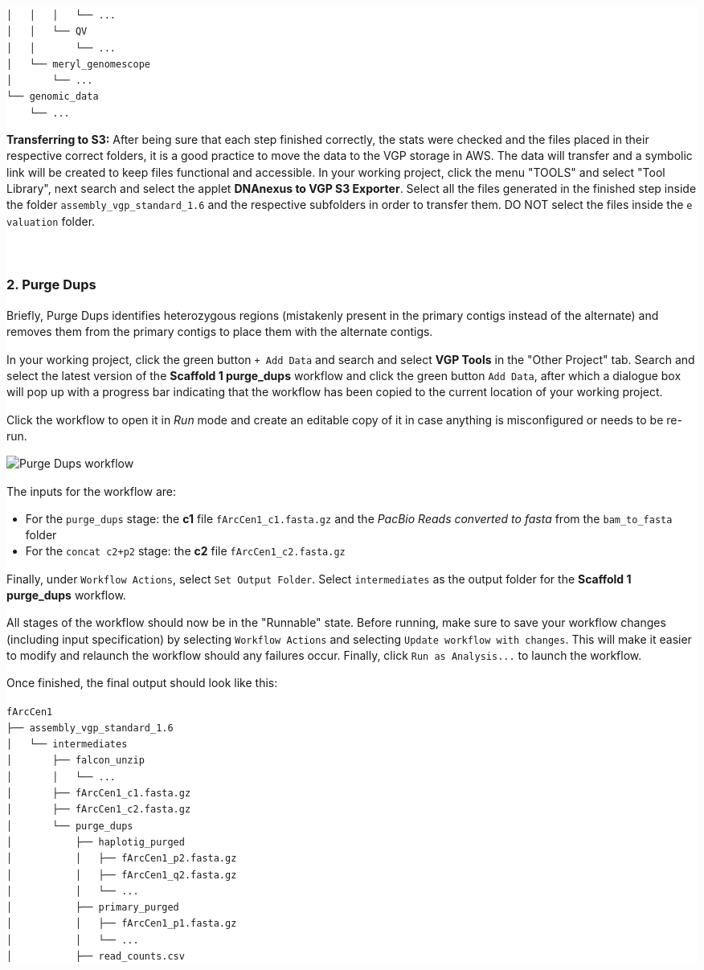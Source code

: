 ```
│   │   │   └── ...
│   │   └── QV
│   │       └── ...
│   └── meryl_genomescope
│       └── ...
└── genomic_data
    └── ...
```

**Transferring to S3:** After being sure that each step finished correctly, the stats were checked and the files placed in their respective correct folders, it is a good practice to move the data to the VGP storage in AWS. The data will transfer and a symbolic link will be created to keep files functional and accessible. 
In your working project, click the menu "TOOLS" and select "Tool Library", next search and select the applet **DNAnexus to VGP S3 Exporter**. Select all the files generated in the finished step inside the folder `assembly_vgp_standard_1.6` and the respective subfolders in order to transfer them. DO NOT select the files inside the `evaluation` folder.

<br/>

### 2. Purge Dups

Briefly, Purge Dups identifies heterozygous regions (mistakenly present in the primary contigs instead of the alternate) and removes them from the primary contigs to place them with the alternate contigs.

In your working project, click the green button `+ Add Data` and search and select **VGP Tools** in the "Other Project" tab. Search and select the latest version of the **Scaffold 1 purge_dups** workflow and click the green button `Add Data`, after which a dialogue box will pop up with a progress bar indicating that the workflow has been copied to the current location of your working project.

Click the workflow to open it in _Run_ mode and create an editable copy of it in case anything is misconfigured or needs to be re-run.

![Purge Dups workflow](https://github.com/VGP/vgp-assembly/blob/master/tutorials/images_1.6/purge_dups_workflow.png)

The inputs for the workflow are:
* For the `purge_dups` stage: the **c1** file `fArcCen1_c1.fasta.gz` and the _PacBio Reads converted to fasta_ from the `bam_to_fasta` folder
* For the `concat c2+p2` stage: the **c2** file `fArcCen1_c2.fasta.gz`

Finally, under `Workflow Actions`, select `Set Output Folder`. Select `intermediates` as the output folder for the **Scaffold 1 purge_dups** workflow.

All stages of the workflow should now be in the "Runnable" state. Before running, make sure to save your workflow changes (including input specification) by selecting `Workflow Actions` and selecting `Update workflow with changes`. This will make it easier to modify and relaunch the workflow should any failures occur. Finally, click `Run as Analysis...` to launch the workflow.

Once finished, the final output should look like this:
```
fArcCen1
├── assembly_vgp_standard_1.6
│   └── intermediates
│       ├── falcon_unzip
│       │   └── ...
│       ├── fArcCen1_c1.fasta.gz
│       ├── fArcCen1_c2.fasta.gz
│       └── purge_dups
│           ├── haplotig_purged
│           │   ├── fArcCen1_p2.fasta.gz
│           │   ├── fArcCen1_q2.fasta.gz
│           │   └── ...
│           ├── primary_purged
│           │   ├── fArcCen1_p1.fasta.gz
│           │   └── ...
│           ├── read_counts.csv
```